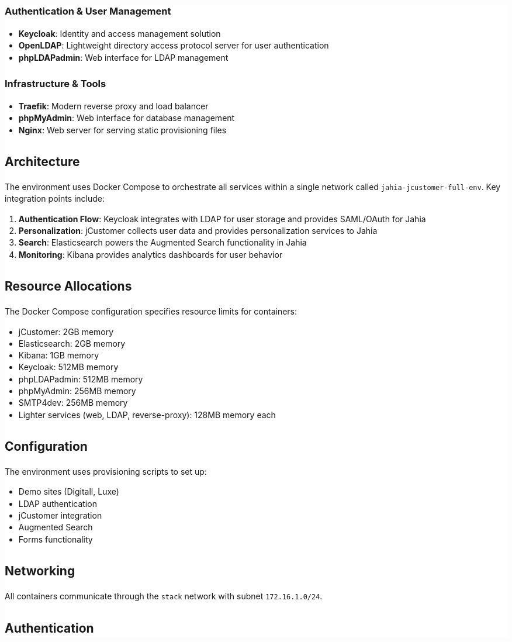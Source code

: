 ### Authentication & User Management

- **Keycloak**: Identity and access management solution
- **OpenLDAP**: Lightweight directory access protocol server for user authentication
- **phpLDAPadmin**: Web interface for LDAP management

### Infrastructure & Tools

- **Traefik**: Modern reverse proxy and load balancer
- **phpMyAdmin**: Web interface for database management
- **Nginx**: Web server for serving static provisioning files

## Architecture

The environment uses Docker Compose to orchestrate all services within a single network called
`jahia-jcustomer-full-env`. Key integration points include:

1. **Authentication Flow**: Keycloak integrates with LDAP for user storage and provides SAML/OAuth for Jahia
2. **Personalization**: jCustomer collects user data and provides personalization services to Jahia
3. **Search**: Elasticsearch powers the Augmented Search functionality in Jahia
4. **Monitoring**: Kibana provides analytics dashboards for user behavior

## Resource Allocations

The Docker Compose configuration specifies resource limits for containers:

- jCustomer: 2GB memory
- Elasticsearch: 2GB memory
- Kibana: 1GB memory
- Keycloak: 512MB memory
- phpLDAPadmin: 512MB memory
- phpMyAdmin: 256MB memory
- SMTP4dev: 256MB memory
- Lighter services (web, LDAP, reverse-proxy): 128MB memory each

## Configuration

The environment uses provisioning scripts to set up:

- Demo sites (Digitall, Luxe)
- LDAP authentication
- jCustomer integration
- Augmented Search
- Forms functionality

## Networking

All containers communicate through the `stack` network with subnet `172.16.1.0/24`.

## Authentication
